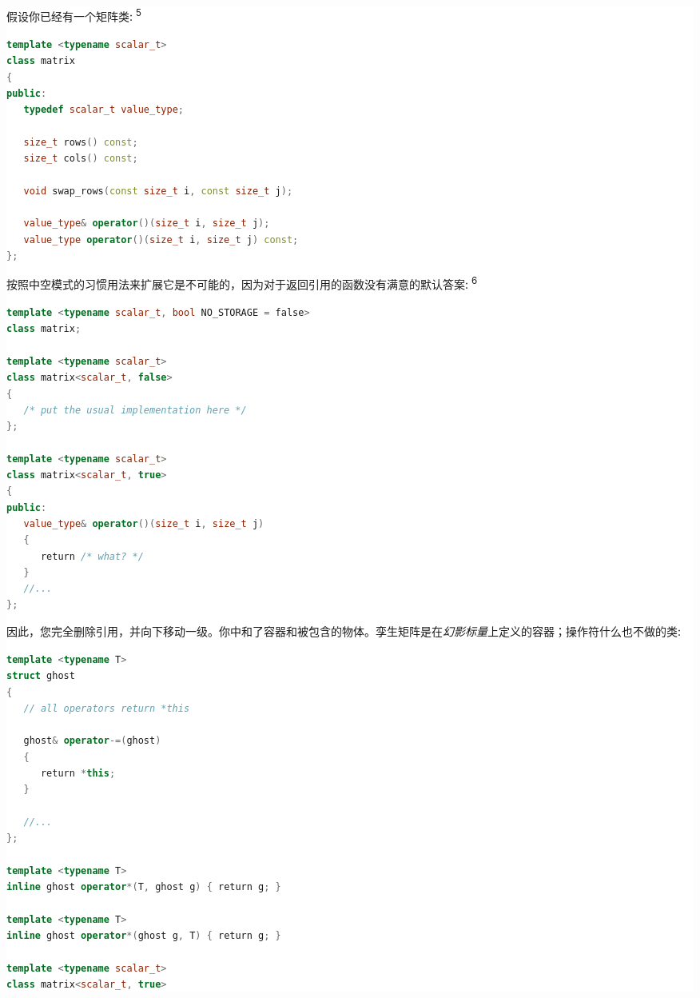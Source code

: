 假设你已经有一个矩阵类: <sup class="calibre7">5</sup>

```cpp
template <typename scalar_t>
class matrix
{
public:
   typedef scalar_t value_type;

   size_t rows() const;
   size_t cols() const;

   void swap_rows(const size_t i, const size_t j);

   value_type& operator()(size_t i, size_t j);
   value_type operator()(size_t i, size_t j) const;
};
```

按照中空模式的习惯用法来扩展它是不可能的，因为对于返回引用的函数没有满意的默认答案: <sup class="calibre7">6</sup>

```cpp
template <typename scalar_t, bool NO_STORAGE = false>
class matrix;

template <typename scalar_t>
class matrix<scalar_t, false>
{
   /* put the usual implementation here */
};

template <typename scalar_t>
class matrix<scalar_t, true>
{
public:
   value_type& operator()(size_t i, size_t j)
   {
      return /* what? */
   }
   //...
};
```

因此，您完全删除引用，并向下移动一级。你中和了容器和被包含的物体。孪生矩阵是在*幻影标量*上定义的容器；操作符什么也不做的类:

```cpp
template <typename T>
struct ghost
{
   // all operators return *this

   ghost& operator-=(ghost)
   {
      return *this;
   }

   //...
};

template <typename T>
inline ghost operator*(T, ghost g) { return g; }

template <typename T>
inline ghost operator*(ghost g, T) { return g; }

template <typename scalar_t>
class matrix<scalar_t, true>
```